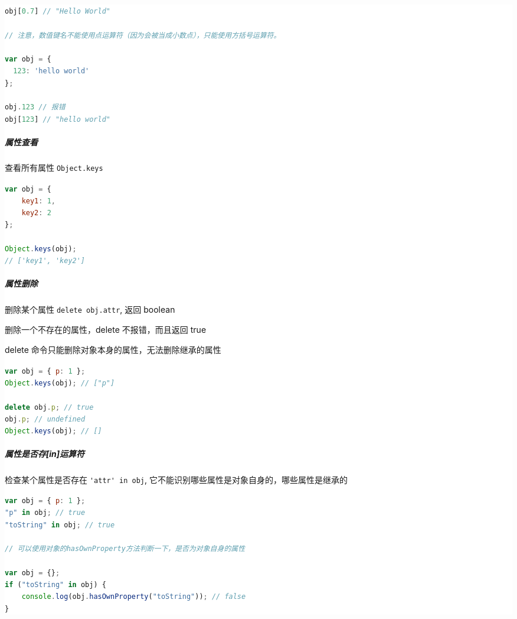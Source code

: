 ```js
obj[0.7] // "Hello World"

// 注意，数值键名不能使用点运算符（因为会被当成小数点），只能使用方括号运算符。

var obj = {
  123: 'hello world'
};

obj.123 // 报错
obj[123] // "hello world"
```

##### 属性查看

查看所有属性 `Object.keys`

```js
var obj = {
    key1: 1,
    key2: 2
};

Object.keys(obj);
// ['key1', 'key2']
```

##### 属性删除

删除某个属性 `delete obj.attr`, 返回 boolean

删除一个不存在的属性，delete 不报错，而且返回 true

delete 命令只能删除对象本身的属性，无法删除继承的属性

```js
var obj = { p: 1 };
Object.keys(obj); // ["p"]

delete obj.p; // true
obj.p; // undefined
Object.keys(obj); // []
```

##### 属性是否存[in]运算符

检查某个属性是否存在 `'attr' in obj`, 它不能识别哪些属性是对象自身的，哪些属性是继承的

```js
var obj = { p: 1 };
"p" in obj; // true
"toString" in obj; // true

// 可以使用对象的hasOwnProperty方法判断一下，是否为对象自身的属性

var obj = {};
if ("toString" in obj) {
    console.log(obj.hasOwnProperty("toString")); // false
}
```
